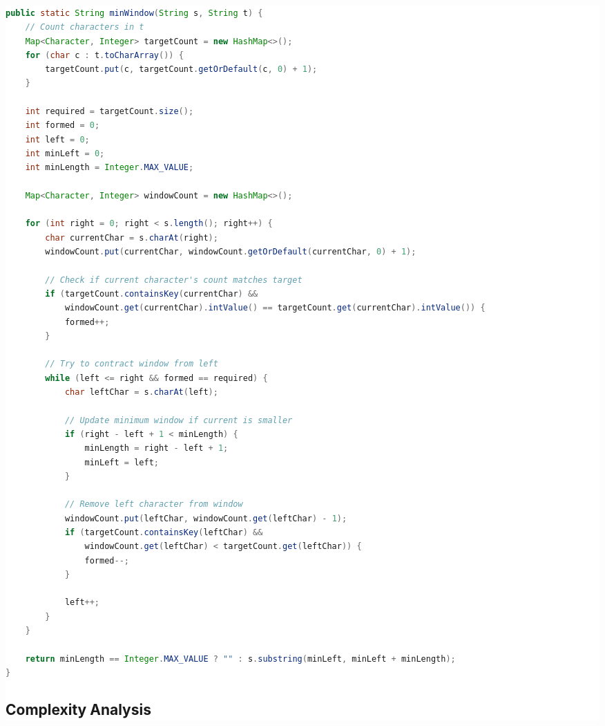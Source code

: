 ```java
public static String minWindow(String s, String t) {
    // Count characters in t
    Map<Character, Integer> targetCount = new HashMap<>();
    for (char c : t.toCharArray()) {
        targetCount.put(c, targetCount.getOrDefault(c, 0) + 1);
    }
    
    int required = targetCount.size();
    int formed = 0;
    int left = 0;
    int minLeft = 0;
    int minLength = Integer.MAX_VALUE;
    
    Map<Character, Integer> windowCount = new HashMap<>();
    
    for (int right = 0; right < s.length(); right++) {
        char currentChar = s.charAt(right);
        windowCount.put(currentChar, windowCount.getOrDefault(currentChar, 0) + 1);
        
        // Check if current character's count matches target
        if (targetCount.containsKey(currentChar) && 
            windowCount.get(currentChar).intValue() == targetCount.get(currentChar).intValue()) {
            formed++;
        }
        
        // Try to contract window from left
        while (left <= right && formed == required) {
            char leftChar = s.charAt(left);
            
            // Update minimum window if current is smaller
            if (right - left + 1 < minLength) {
                minLength = right - left + 1;
                minLeft = left;
            }
            
            // Remove left character from window
            windowCount.put(leftChar, windowCount.get(leftChar) - 1);
            if (targetCount.containsKey(leftChar) && 
                windowCount.get(leftChar) < targetCount.get(leftChar)) {
                formed--;
            }
            
            left++;
        }
    }
    
    return minLength == Integer.MAX_VALUE ? "" : s.substring(minLeft, minLeft + minLength);
}
```

## Complexity Analysis
